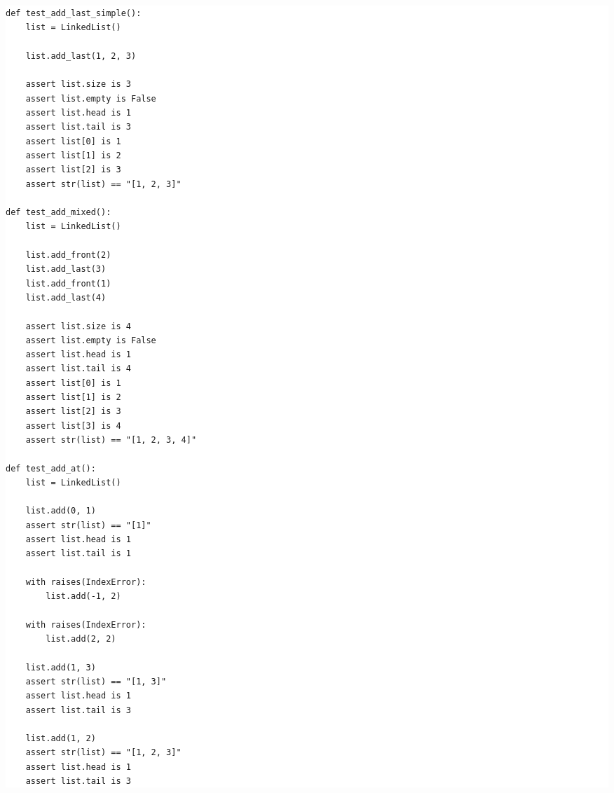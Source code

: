     def test_add_last_simple():
        list = LinkedList()

        list.add_last(1, 2, 3)

        assert list.size is 3
        assert list.empty is False
        assert list.head is 1
        assert list.tail is 3
        assert list[0] is 1
        assert list[1] is 2
        assert list[2] is 3
        assert str(list) == "[1, 2, 3]"

    def test_add_mixed():
        list = LinkedList()

        list.add_front(2)
        list.add_last(3)
        list.add_front(1)
        list.add_last(4)

        assert list.size is 4
        assert list.empty is False
        assert list.head is 1
        assert list.tail is 4
        assert list[0] is 1
        assert list[1] is 2
        assert list[2] is 3
        assert list[3] is 4
        assert str(list) == "[1, 2, 3, 4]"

    def test_add_at():
        list = LinkedList()

        list.add(0, 1)
        assert str(list) == "[1]"
        assert list.head is 1
        assert list.tail is 1

        with raises(IndexError):
            list.add(-1, 2)

        with raises(IndexError):
            list.add(2, 2)

        list.add(1, 3)
        assert str(list) == "[1, 3]"
        assert list.head is 1
        assert list.tail is 3

        list.add(1, 2)
        assert str(list) == "[1, 2, 3]"
        assert list.head is 1
        assert list.tail is 3
